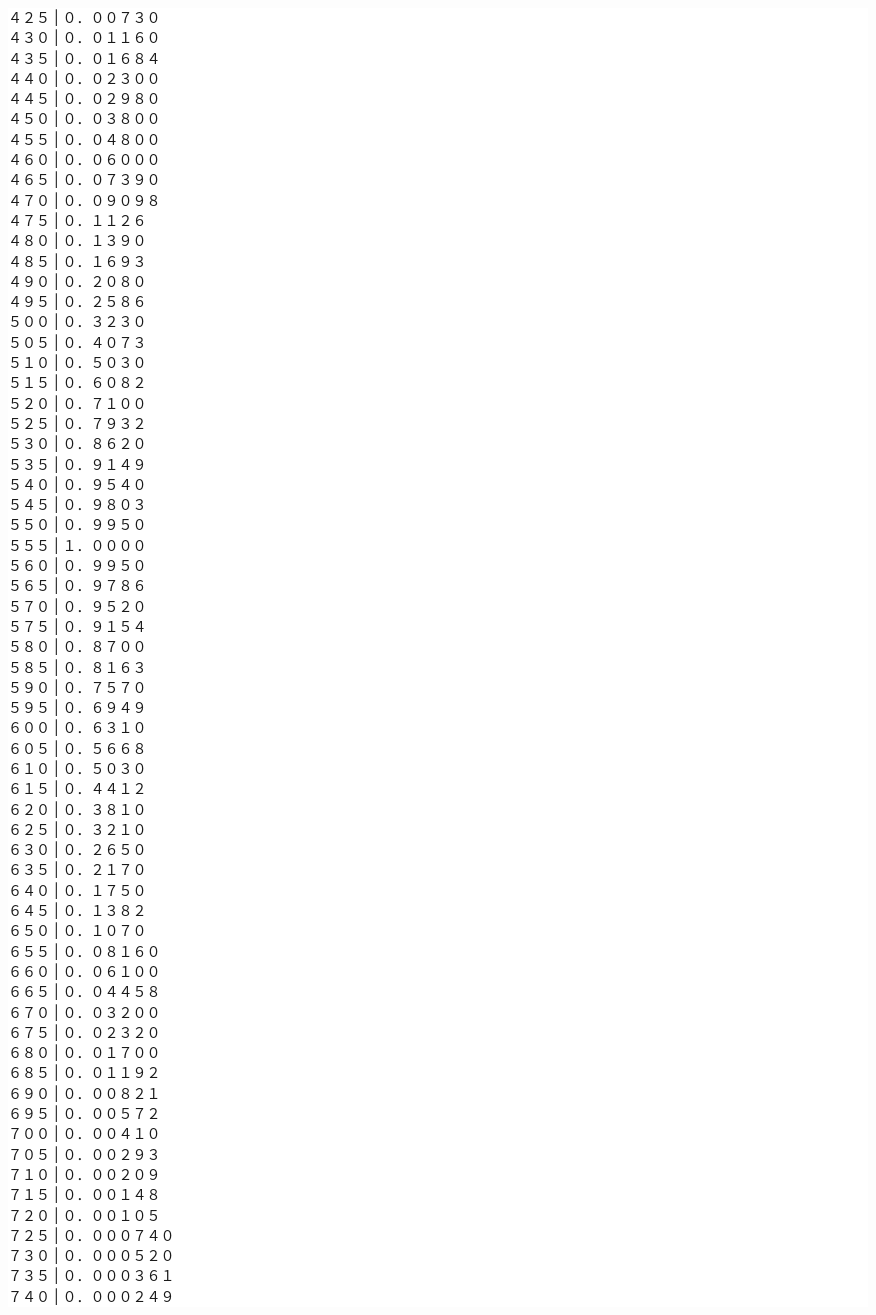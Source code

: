 ４２５ | ０．００７３０  
４３０ | ０．０１１６０  
４３５ | ０．０１６８４  
４４０ | ０．０２３００  
４４５ | ０．０２９８０  
４５０ | ０．０３８００  
４５５ | ０．０４８００  
４６０ | ０．０６０００  
４６５ | ０．０７３９０  
４７０ | ０．０９０９８  
４７５ | ０．１１２６  
４８０ | ０．１３９０  
４８５ | ０．１６９３  
４９０ | ０．２０８０  
４９５ | ０．２５８６  
５００ | ０．３２３０  
５０５ | ０．４０７３  
５１０ | ０．５０３０  
５１５ | ０．６０８２  
５２０ | ０．７１００  
５２５ | ０．７９３２  
５３０ | ０．８６２０  
５３５ | ０．９１４９  
５４０ | ０．９５４０  
５４５ | ０．９８０３  
５５０ | ０．９９５０  
５５５ | １．００００  
５６０ | ０．９９５０  
５６５ | ０．９７８６  
５７０ | ０．９５２０  
５７５ | ０．９１５４  
５８０ | ０．８７００  
５８５ | ０．８１６３  
５９０ | ０．７５７０  
５９５ | ０．６９４９  
６００ | ０．６３１０  
６０５ | ０．５６６８  
６１０ | ０．５０３０  
６１５ | ０．４４１２  
６２０ | ０．３８１０  
６２５ | ０．３２１０  
６３０ | ０．２６５０  
６３５ | ０．２１７０  
６４０ | ０．１７５０  
６４５ | ０．１３８２  
６５０ | ０．１０７０  
６５５ | ０．０８１６０  
６６０ | ０．０６１００  
６６５ | ０．０４４５８  
６７０ | ０．０３２００  
６７５ | ０．０２３２０  
６８０ | ０．０１７００  
６８５ | ０．０１１９２  
６９０ | ０．００８２１  
６９５ | ０．００５７２  
７００ | ０．００４１０  
７０５ | ０．００２９３  
７１０ | ０．００２０９  
７１５ | ０．００１４８  
７２０ | ０．００１０５  
７２５ | ０．０００７４０  
７３０ | ０．０００５２０  
７３５ | ０．０００３６１  
７４０ | ０．０００２４９  